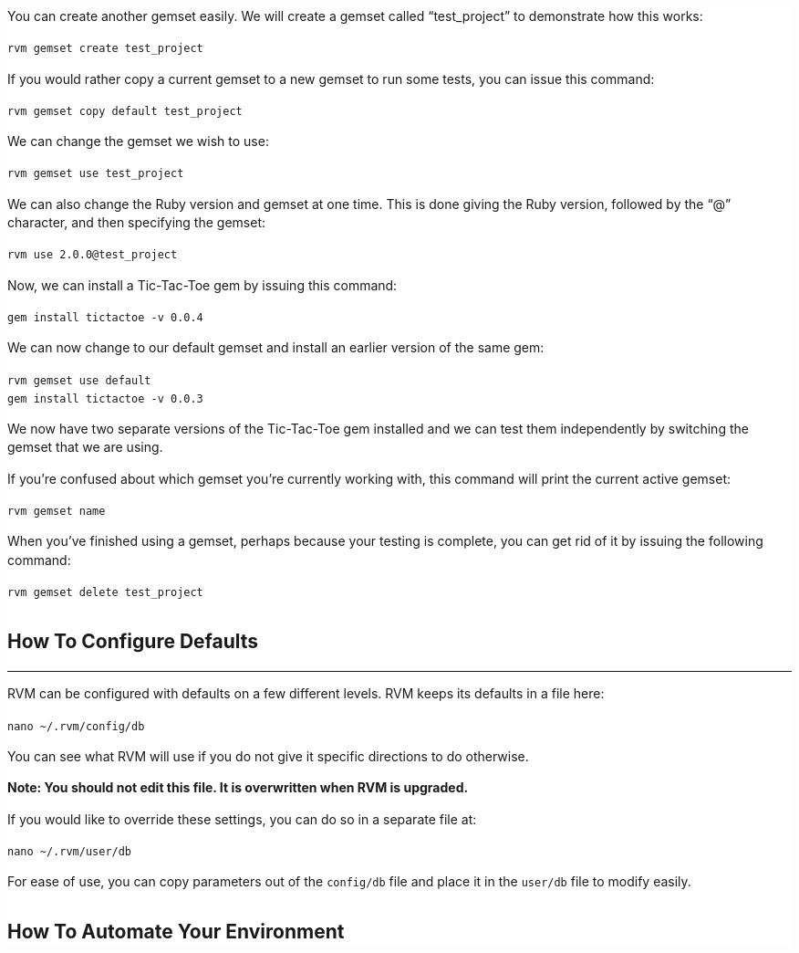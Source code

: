 You can create another gemset easily. We will create a gemset called “test\_project” to demonstrate how this works:

    rvm gemset create test_project

If you would rather copy a current gemset to a new gemset to run some tests, you can issue this command:

    rvm gemset copy default test_project

We can change the gemset we wish to use:

    rvm gemset use test_project

We can also change the Ruby version and gemset at one time. This is done giving the Ruby version, followed by the “@” character, and then specifying the gemset:

    rvm use 2.0.0@test_project

Now, we can install a Tic-Tac-Toe gem by issuing this command:

    gem install tictactoe -v 0.0.4

We can now change to our default gemset and install an earlier version of the same gem:

    rvm gemset use default
    gem install tictactoe -v 0.0.3

We now have two separate versions of the Tic-Tac-Toe gem installed and we can test them independently by switching the gemset that we are using.

If you’re confused about which gemset you’re currently working with, this command will print the current active gemset:

    rvm gemset name

When you’ve finished using a gemset, perhaps because your testing is complete, you can get rid of it by issuing the following command:

    rvm gemset delete test_project

## How To Configure Defaults

* * *

RVM can be configured with defaults on a few different levels. RVM keeps its defaults in a file here:

    nano ~/.rvm/config/db

You can see what RVM will use if you do not give it specific directions to do otherwise.

**Note: You should not edit this file. It is overwritten when RVM is upgraded.**

If you would like to override these settings, you can do so in a separate file at:

    nano ~/.rvm/user/db

For ease of use, you can copy parameters out of the `config/db` file and place it in the `user/db` file to modify easily.

## How To Automate Your Environment
